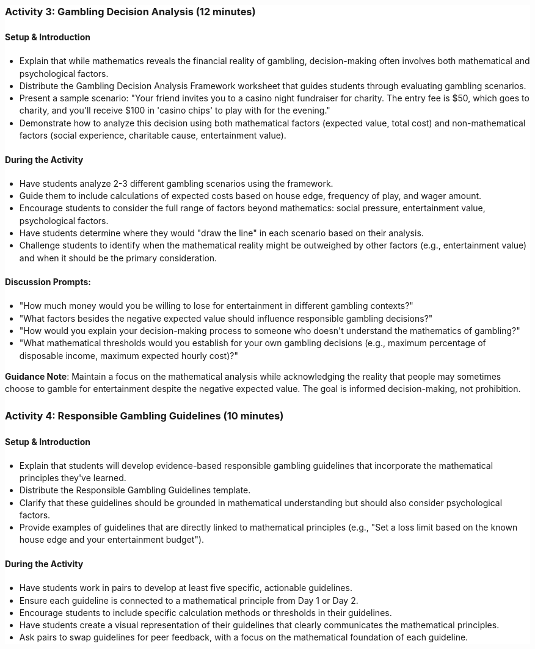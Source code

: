 ### Activity 3: Gambling Decision Analysis (12 minutes)

#### Setup & Introduction
- Explain that while mathematics reveals the financial reality of gambling, decision-making often involves both mathematical and psychological factors.
- Distribute the Gambling Decision Analysis Framework worksheet that guides students through evaluating gambling scenarios.
- Present a sample scenario: "Your friend invites you to a casino night fundraiser for charity. The entry fee is $50, which goes to charity, and you'll receive $100 in 'casino chips' to play with for the evening."
- Demonstrate how to analyze this decision using both mathematical factors (expected value, total cost) and non-mathematical factors (social experience, charitable cause, entertainment value).

#### During the Activity
- Have students analyze 2-3 different gambling scenarios using the framework.
- Guide them to include calculations of expected costs based on house edge, frequency of play, and wager amount.
- Encourage students to consider the full range of factors beyond mathematics: social pressure, entertainment value, psychological factors.
- Have students determine where they would "draw the line" in each scenario based on their analysis.
- Challenge students to identify when the mathematical reality might be outweighed by other factors (e.g., entertainment value) and when it should be the primary consideration.

#### Discussion Prompts:
- "How much money would you be willing to lose for entertainment in different gambling contexts?"
- "What factors besides the negative expected value should influence responsible gambling decisions?"
- "How would you explain your decision-making process to someone who doesn't understand the mathematics of gambling?"
- "What mathematical thresholds would you establish for your own gambling decisions (e.g., maximum percentage of disposable income, maximum expected hourly cost)?"

**Guidance Note**: Maintain a focus on the mathematical analysis while acknowledging the reality that people may sometimes choose to gamble for entertainment despite the negative expected value. The goal is informed decision-making, not prohibition.

### Activity 4: Responsible Gambling Guidelines (10 minutes)

#### Setup & Introduction
- Explain that students will develop evidence-based responsible gambling guidelines that incorporate the mathematical principles they've learned.
- Distribute the Responsible Gambling Guidelines template.
- Clarify that these guidelines should be grounded in mathematical understanding but should also consider psychological factors.
- Provide examples of guidelines that are directly linked to mathematical principles (e.g., "Set a loss limit based on the known house edge and your entertainment budget").

#### During the Activity
- Have students work in pairs to develop at least five specific, actionable guidelines.
- Ensure each guideline is connected to a mathematical principle from Day 1 or Day 2.
- Encourage students to include specific calculation methods or thresholds in their guidelines.
- Have students create a visual representation of their guidelines that clearly communicates the mathematical principles.
- Ask pairs to swap guidelines for peer feedback, with a focus on the mathematical foundation of each guideline.
